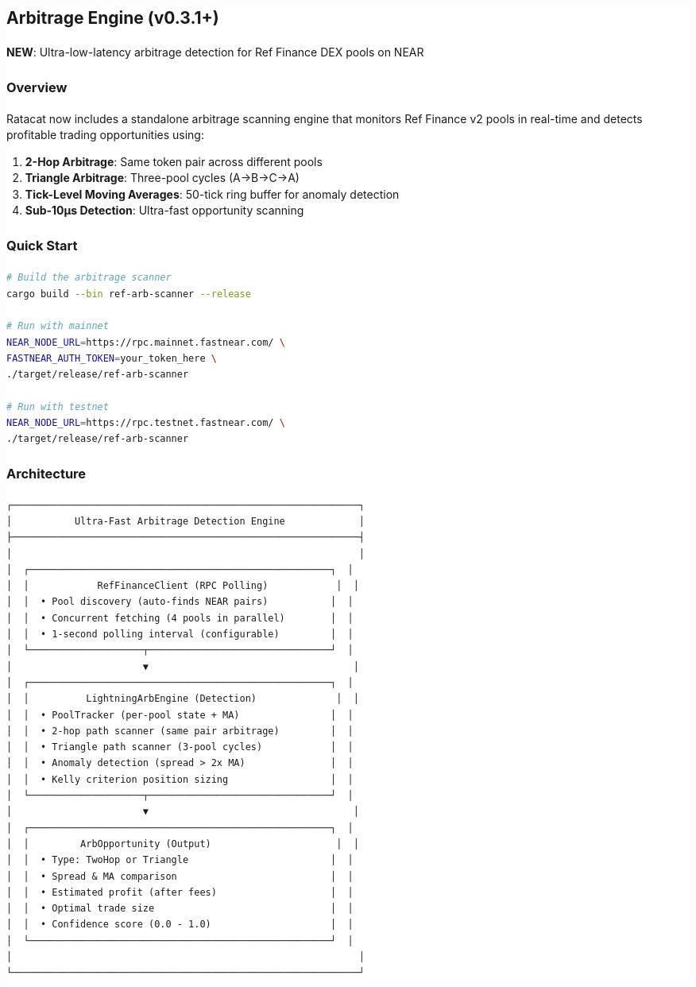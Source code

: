 
## Arbitrage Engine (v0.3.1+)

**NEW**: Ultra-low-latency arbitrage detection for Ref Finance DEX pools on NEAR

### Overview

Ratacat now includes a standalone arbitrage scanning engine that monitors Ref Finance v2 pools in real-time and detects profitable trading opportunities using:

1. **2-Hop Arbitrage**: Same token pair across different pools
2. **Triangle Arbitrage**: Three-pool cycles (A→B→C→A)
3. **Tick-Level Moving Averages**: 50-tick ring buffer for anomaly detection
4. **Sub-10μs Detection**: Ultra-fast opportunity scanning

### Quick Start

```bash
# Build the arbitrage scanner
cargo build --bin ref-arb-scanner --release

# Run with mainnet
NEAR_NODE_URL=https://rpc.mainnet.fastnear.com/ \
FASTNEAR_AUTH_TOKEN=your_token_here \
./target/release/ref-arb-scanner

# Run with testnet
NEAR_NODE_URL=https://rpc.testnet.fastnear.com/ \
./target/release/ref-arb-scanner
```

### Architecture

```
┌─────────────────────────────────────────────────────────────┐
│           Ultra-Fast Arbitrage Detection Engine             │
├─────────────────────────────────────────────────────────────┤
│                                                             │
│  ┌─────────────────────────────────────────────────────┐  │
│  │            RefFinanceClient (RPC Polling)            │  │
│  │  • Pool discovery (auto-finds NEAR pairs)           │  │
│  │  • Concurrent fetching (4 pools in parallel)        │  │
│  │  • 1-second polling interval (configurable)         │  │
│  └────────────────────┬────────────────────────────────┘  │
│                       ▼                                    │
│  ┌─────────────────────────────────────────────────────┐  │
│  │          LightningArbEngine (Detection)              │  │
│  │  • PoolTracker (per-pool state + MA)                │  │
│  │  • 2-hop path scanner (same pair arbitrage)         │  │
│  │  • Triangle path scanner (3-pool cycles)            │  │
│  │  • Anomaly detection (spread > 2x MA)               │  │
│  │  • Kelly criterion position sizing                  │  │
│  └────────────────────┬────────────────────────────────┘  │
│                       ▼                                    │
│  ┌─────────────────────────────────────────────────────┐  │
│  │         ArbOpportunity (Output)                      │  │
│  │  • Type: TwoHop or Triangle                         │  │
│  │  • Spread & MA comparison                           │  │
│  │  • Estimated profit (after fees)                    │  │
│  │  • Optimal trade size                               │  │
│  │  • Confidence score (0.0 - 1.0)                     │  │
│  └─────────────────────────────────────────────────────┘  │
│                                                             │
└─────────────────────────────────────────────────────────────┘
```
